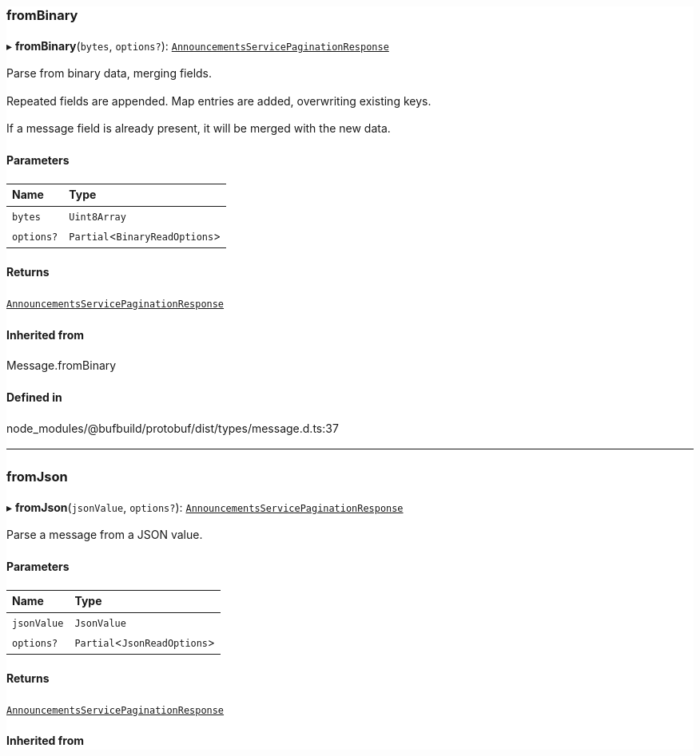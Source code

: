 ### fromBinary

▸ **fromBinary**(`bytes`, `options?`): [`AnnouncementsServicePaginationResponse`](AnnouncementsServicePaginationResponse.md)

Parse from binary data, merging fields.

Repeated fields are appended. Map entries are added, overwriting
existing keys.

If a message field is already present, it will be merged with the
new data.

#### Parameters

| Name | Type |
| :------ | :------ |
| `bytes` | `Uint8Array` |
| `options?` | `Partial`<`BinaryReadOptions`\> |

#### Returns

[`AnnouncementsServicePaginationResponse`](AnnouncementsServicePaginationResponse.md)

#### Inherited from

Message.fromBinary

#### Defined in

node_modules/@bufbuild/protobuf/dist/types/message.d.ts:37

___

### fromJson

▸ **fromJson**(`jsonValue`, `options?`): [`AnnouncementsServicePaginationResponse`](AnnouncementsServicePaginationResponse.md)

Parse a message from a JSON value.

#### Parameters

| Name | Type |
| :------ | :------ |
| `jsonValue` | `JsonValue` |
| `options?` | `Partial`<`JsonReadOptions`\> |

#### Returns

[`AnnouncementsServicePaginationResponse`](AnnouncementsServicePaginationResponse.md)

#### Inherited from
